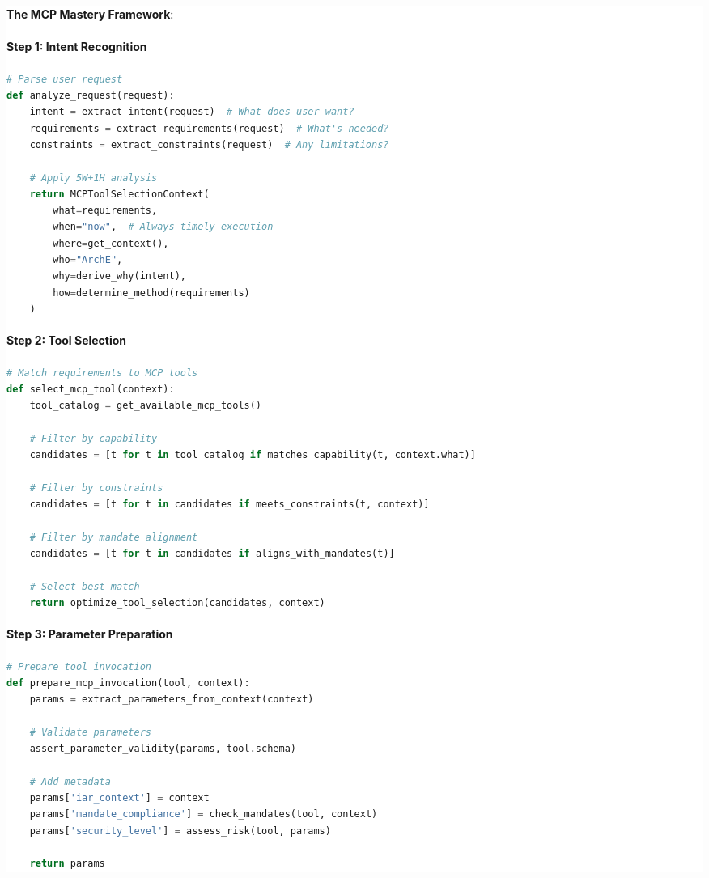 **The MCP Mastery Framework**:

#### **Step 1: Intent Recognition**
```python
# Parse user request
def analyze_request(request):
    intent = extract_intent(request)  # What does user want?
    requirements = extract_requirements(request)  # What's needed?
    constraints = extract_constraints(request)  # Any limitations?
    
    # Apply 5W+1H analysis
    return MCPToolSelectionContext(
        what=requirements,
        when="now",  # Always timely execution
        where=get_context(),
        who="ArchE",
        why=derive_why(intent),
        how=determine_method(requirements)
    )
```

#### **Step 2: Tool Selection**
```python
# Match requirements to MCP tools
def select_mcp_tool(context):
    tool_catalog = get_available_mcp_tools()
    
    # Filter by capability
    candidates = [t for t in tool_catalog if matches_capability(t, context.what)]
    
    # Filter by constraints
    candidates = [t for t in candidates if meets_constraints(t, context)]
    
    # Filter by mandate alignment
    candidates = [t for t in candidates if aligns_with_mandates(t)]
    
    # Select best match
    return optimize_tool_selection(candidates, context)
```

#### **Step 3: Parameter Preparation**
```python
# Prepare tool invocation
def prepare_mcp_invocation(tool, context):
    params = extract_parameters_from_context(context)
    
    # Validate parameters
    assert_parameter_validity(params, tool.schema)
    
    # Add metadata
    params['iar_context'] = context
    params['mandate_compliance'] = check_mandates(tool, context)
    params['security_level'] = assess_risk(tool, params)
    
    return params
```
